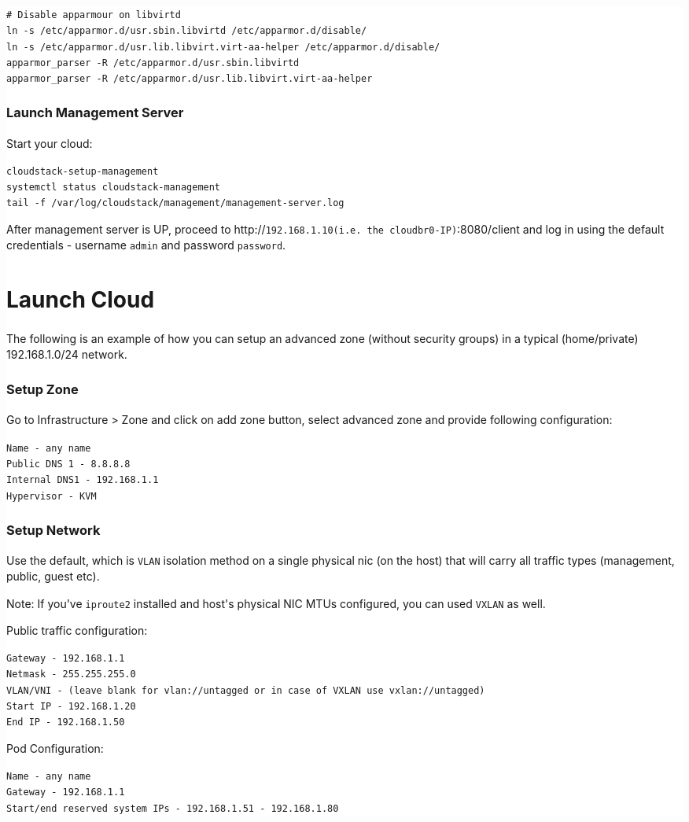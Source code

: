     # Disable apparmour on libvirtd
    ln -s /etc/apparmor.d/usr.sbin.libvirtd /etc/apparmor.d/disable/
    ln -s /etc/apparmor.d/usr.lib.libvirt.virt-aa-helper /etc/apparmor.d/disable/
    apparmor_parser -R /etc/apparmor.d/usr.sbin.libvirtd
    apparmor_parser -R /etc/apparmor.d/usr.lib.libvirt.virt-aa-helper

### Launch Management Server

Start your cloud:

    cloudstack-setup-management
    systemctl status cloudstack-management
    tail -f /var/log/cloudstack/management/management-server.log

After management server is UP, proceed to http://`192.168.1.10(i.e. the cloudbr0-IP)`:8080/client
and log in using the default credentials - username `admin` and password
`password`.

# Launch Cloud

The following is an example of how you can setup an advanced zone (without security groups)
in a typical (home/private) 192.168.1.0/24 network.

### Setup Zone

Go to Infrastructure > Zone and click on add zone button, select advanced zone and
provide following configuration:

    Name - any name
    Public DNS 1 - 8.8.8.8
    Internal DNS1 - 192.168.1.1
    Hypervisor - KVM

### Setup Network

Use the default, which is `VLAN` isolation method on a single physical nic (on
the host) that will carry all traffic types (management, public, guest etc).

Note: If you've `iproute2` installed and host's physical NIC MTUs configured, you can used `VXLAN` as well.

Public traffic configuration:

    Gateway - 192.168.1.1
    Netmask - 255.255.255.0
    VLAN/VNI - (leave blank for vlan://untagged or in case of VXLAN use vxlan://untagged)
    Start IP - 192.168.1.20
    End IP - 192.168.1.50

Pod Configuration:

    Name - any name
    Gateway - 192.168.1.1
    Start/end reserved system IPs - 192.168.1.51 - 192.168.1.80
